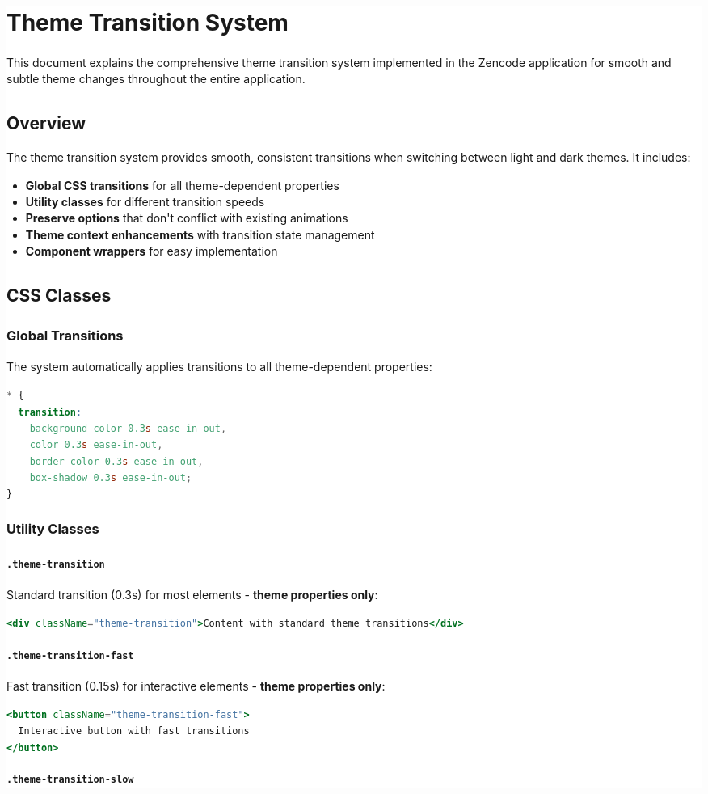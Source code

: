 # Theme Transition System

This document explains the comprehensive theme transition system implemented in the Zencode application for smooth and subtle theme changes throughout the entire application.

## Overview

The theme transition system provides smooth, consistent transitions when switching between light and dark themes. It includes:

- **Global CSS transitions** for all theme-dependent properties
- **Utility classes** for different transition speeds
- **Preserve options** that don't conflict with existing animations
- **Theme context enhancements** with transition state management
- **Component wrappers** for easy implementation

## CSS Classes

### Global Transitions

The system automatically applies transitions to all theme-dependent properties:

```css
* {
  transition:
    background-color 0.3s ease-in-out,
    color 0.3s ease-in-out,
    border-color 0.3s ease-in-out,
    box-shadow 0.3s ease-in-out;
}
```

### Utility Classes

#### `.theme-transition`

Standard transition (0.3s) for most elements - **theme properties only**:

```jsx
<div className="theme-transition">Content with standard theme transitions</div>
```

#### `.theme-transition-fast`

Fast transition (0.15s) for interactive elements - **theme properties only**:

```jsx
<button className="theme-transition-fast">
  Interactive button with fast transitions
</button>
```

#### `.theme-transition-slow`
